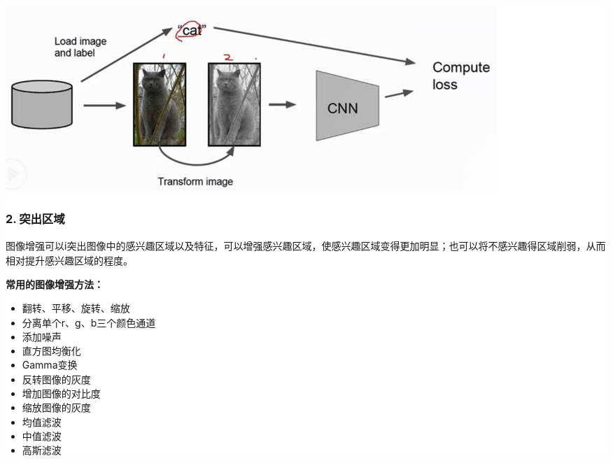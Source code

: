 ![image-20220121135409335](./imgs/image-20220121135409335.png)

### 2.  突出区域

图像增强可以i突出图像中的感兴趣区域以及特征，可以增强感兴趣区域，使感兴趣区域变得更加明显；也可以将不感兴趣得区域削弱，从而相对提升感兴趣区域的程度。

**常用的图像增强方法：**

- 翻转、平移、旋转、缩放
- 分离单个r、g、b三个颜色通道
- 添加噪声
- 直方图均衡化
-  Gamma变换
- 反转图像的灰度
- 增加图像的对比度
- 缩放图像的灰度
- 均值滤波
- 中值滤波
- 高斯滤波
